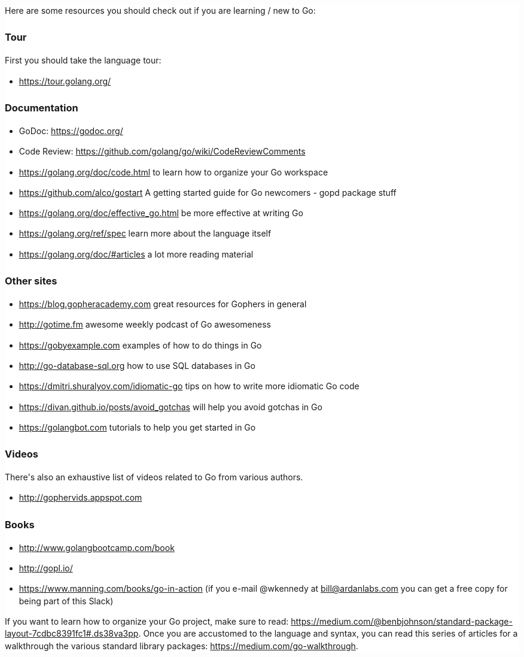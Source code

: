 Here are some resources you should check out if you are learning / new to Go: 

### Tour

First you should take the language tour: 

- https://tour.golang.org/

### Documentation

- GoDoc: https://godoc.org/

- Code Review: https://github.com/golang/go/wiki/CodeReviewComments

- https://golang.org/doc/code.html to learn how to organize your Go workspace

- https://github.com/alco/gostart A getting started guide for Go newcomers - gopd package stuff

- https://golang.org/doc/effective_go.html be more effective at writing Go

- https://golang.org/ref/spec learn more about the language itself

- https://golang.org/doc/#articles a lot more reading material

### Other sites

- https://blog.gopheracademy.com great resources for Gophers in general

- http://gotime.fm awesome weekly podcast of Go awesomeness

- https://gobyexample.com examples of how to do things in Go

- http://go-database-sql.org how to use SQL databases in Go

- https://dmitri.shuralyov.com/idiomatic-go tips on how to write more idiomatic Go code

- https://divan.github.io/posts/avoid_gotchas will help you avoid gotchas in Go

- https://golangbot.com tutorials to help you get started in Go

### Videos

There's also an exhaustive list of videos related to Go from various authors.

- http://gophervids.appspot.com 

### Books

- http://www.golangbootcamp.com/book

- http://gopl.io/

- https://www.manning.com/books/go-in-action (if you e-mail @wkennedy at bill@ardanlabs.com you can get a free copy for being part of this Slack)

If you want to learn how to organize your Go project, make sure to read: https://medium.com/@benbjohnson/standard-package-layout-7cdbc8391fc1#.ds38va3pp. Once you are accustomed to the language and syntax, you can read this series of articles for a walkthrough the various standard library packages: https://medium.com/go-walkthrough.
